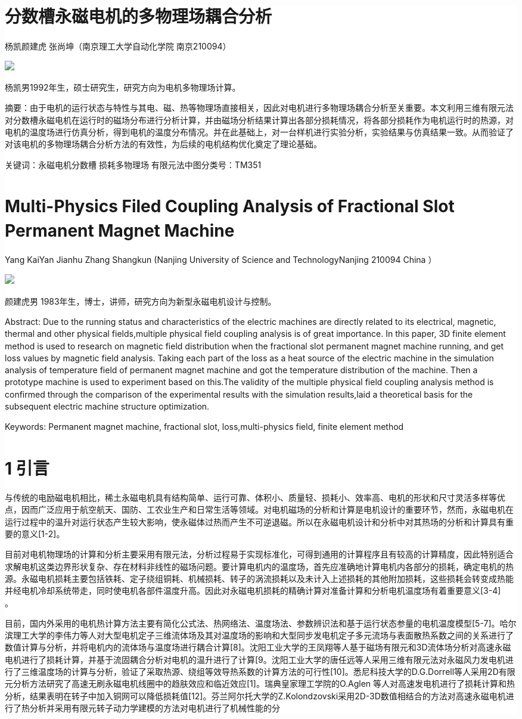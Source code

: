 # 分数槽永磁电机的多物理场耦合分析

杨凯颜建虎 张尚坤（南京理工大学自动化学院 南京210094）

![](images/8a4b3dccb831897a33110867b0c04fb94a72c7248a490860c9bbe59423fe8dff.jpg)

杨凯男1992年生，硕士研究生，研究方向为电机多物理场计算。

摘要：由于电机的运行状态与特性与其电、磁、热等物理场直接相关，因此对电机进行多物理场耦合分析至关重要。本文利用三维有限元法对分数槽永磁电机在运行时的磁场分布进行分析计算，并由磁场分析结果计算出各部分损耗情况，将各部分损耗作为电机运行时的热源，对电机的温度场进行仿真分析，得到电机的温度分布情况。并在此基础上，对一台样机进行实验分析，实验结果与仿真结果一致。从而验证了对该电机的多物理场耦合分析方法的有效性，为后续的电机结构优化奠定了理论基础。

关键词：永磁电机分数槽 损耗多物理场 有限元法中图分类号：TM351

# Multi-Physics Filed Coupling Analysis of Fractional Slot Permanent Magnet Machine

Yang KaiYan Jianhu Zhang Shangkun (Nanjing University of Science and TechnologyNanjing 210094 China ）

![](images/f84bb6f83ec893199b361597a04d20ae816e1e78fd9821627d1c996e606e87a6.jpg)

颜建虎男 1983年生，博士，讲师，研究方向为新型永磁电机设计与控制。

Abstract: Due to the running status and characteristics of the electric machines are directly related to its electrical, magnetic, thermal and other physical fields,multiple physical field coupling analysis is of great importance. In this paper, 3D finite element method is used to research on magnetic field distribution when the fractional slot permanent magnet machine running, and get loss values by magnetic field analysis. Taking each part of the loss as a heat source of the electric machine in the simulation analysis of temperature field of permanent magnet machine and got the temperature distribution of the machine. Then a prototype machine is used to experiment based on this.The validity of the multiple physical field coupling analysis method is confirmed through the comparison of the experimental results with the simulation results,laid a theoretical basis for the subsequent electric machine structure optimization.

Keywords: Permanent magnet machine, fractional slot, loss,multi-physics field, finite element method

# 1 引言

与传统的电励磁电机相比，稀土永磁电机具有结构简单、运行可靠、体积小、质量轻、损耗小、效率高、电机的形状和尺寸灵活多样等优点，因而广泛应用于航空航天、国防、工农业生产和日常生活等领域。对电机磁场的分析和计算是电机设计的重要环节，然而，永磁电机在运行过程中的温升对运行状态产生较大影响，使永磁体过热而产生不可逆退磁。所以在永磁电机设计和分析中对其热场的分析和计算具有重要的意义[1-2]。

目前对电机物理场的计算和分析主要采用有限元法，分析过程易于实现标准化，可得到通用的计算程序且有较高的计算精度，因此特别适合求解电机这类边界形状复杂、存在材料非线性的磁场问题。要计算电机内的温度场，首先应准确地计算电机内各部分的损耗，确定电机的热源。永磁电机损耗主要包括铁耗、定子绕组铜耗、机械损耗、转子的涡流损耗以及未计入上述损耗的其他附加损耗，这些损耗会转变成热能并经电机冷却系统带走，同时使电机各部件温度升高。因此对永磁电机损耗的精确计算对准备计算和分析电机温度场有着重要意义[3-4]  
。

目前，国内外采用的电机热计算方法主要有简化公式法、热网络法、温度场法、参数辨识法和基于运行状态参量的电机温度模型[5-7]。哈尔滨理工大学的李伟力等人对大型电机定子三维流体场及其对温度场的影响和大型同步发电机定子多元流场与表面散热系数之间的关系进行了数值计算与分析，并将电机内的流体场与温度场进行耦合计算[8]。沈阳工业大学的王凤翔等人基于磁场有限元和3D流体场分析对高速永磁电机进行了损耗计算，并基于流固耦合分析对电机的温升进行了计算[9。沈阳工业大学的唐任远等人采用三维有限元法对永磁风力发电机进行了三维温度场的计算与分析，验证了采取热源、绕组等效导热系数的计算方法的可行性[10]。悉尼科技大学的D.G.Dorrell等人采用2D有限元分析方法研究了高速无刷永磁电机线圈中的趋肤效应和临近效应[1]。瑞典皇家理工学院的O.Aglen 等人对高速发电机进行了损耗计算和热分析，结果表明在转子中加入铜网可以降低损耗值[12]。芬兰阿尔托大学的Z.Kolondzovski采用2D-3D数值相结合的方法对高速永磁电机进行了热分析并采用有限元转子动力学建模的方法对电机进行了机械性能的分
